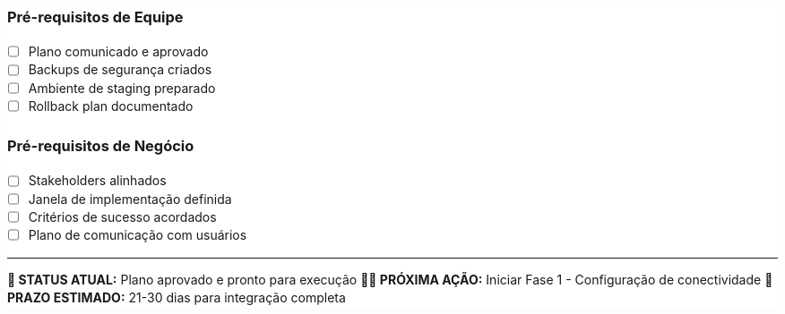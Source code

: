 ### **Pré-requisitos de Equipe**
- [ ] Plano comunicado e aprovado
- [ ] Backups de segurança criados
- [ ] Ambiente de staging preparado
- [ ] Rollback plan documentado

### **Pré-requisitos de Negócio**
- [ ] Stakeholders alinhados
- [ ] Janela de implementação definida
- [ ] Critérios de sucesso acordados
- [ ] Plano de comunicação com usuários

---

**🚀 STATUS ATUAL:** Plano aprovado e pronto para execução
**👨‍💻 PRÓXIMA AÇÃO:** Iniciar Fase 1 - Configuração de conectividade
**📅 PRAZO ESTIMADO:** 21-30 dias para integração completa
